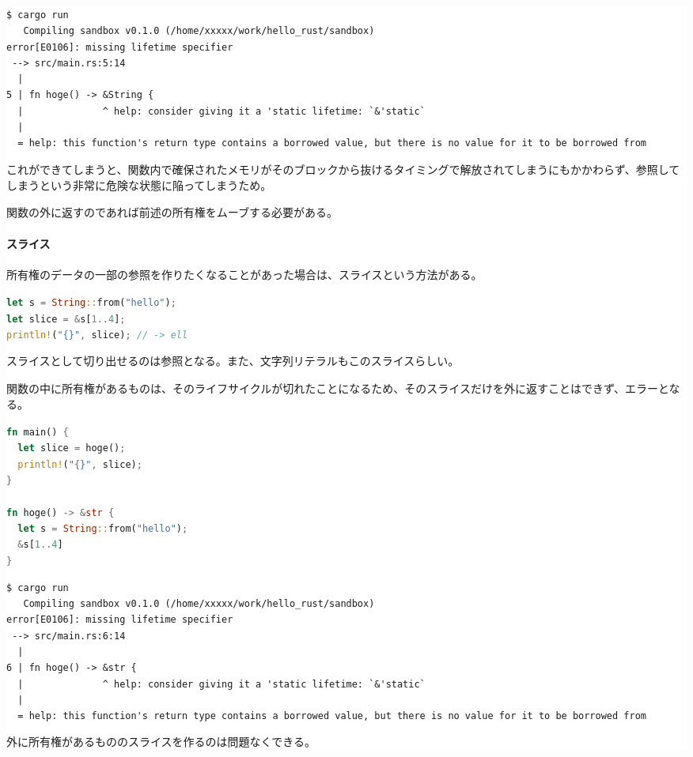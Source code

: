 ```
$ cargo run
   Compiling sandbox v0.1.0 (/home/xxxxx/work/hello_rust/sandbox)
error[E0106]: missing lifetime specifier
 --> src/main.rs:5:14
  |
5 | fn hoge() -> &String {
  |              ^ help: consider giving it a 'static lifetime: `&'static`
  |
  = help: this function's return type contains a borrowed value, but there is no value for it to be borrowed from
```

これができてしまうと、関数内で確保されたメモリがそのブロックから抜けるタイミングで解放されてしまうにもかかわらず、参照してしまうという非常に危険な状態に陥ってしまうため。

関数の外に返すのであれば前述の所有権をムーブする必要がある。

#### スライス

所有権のデータの一部の参照を作りたくなることがあった場合は、スライスという方法がある。

```rs
let s = String::from("hello");
let slice = &s[1..4];
println!("{}", slice); // -> ell
```

スライスとして切り出せるのは参照となる。また、文字列リテラルもこのスライスらしい。

関数の中に所有権があるものは、そのライフサイクルが切れたことになるため、そのスライスだけを外に返すことはできず、エラーとなる。

```rs
fn main() {
  let slice = hoge();
  println!("{}", slice);
}

fn hoge() -> &str {
  let s = String::from("hello");
  &s[1..4]
}
```

```
$ cargo run
   Compiling sandbox v0.1.0 (/home/xxxxx/work/hello_rust/sandbox)
error[E0106]: missing lifetime specifier
 --> src/main.rs:6:14
  |
6 | fn hoge() -> &str {
  |              ^ help: consider giving it a 'static lifetime: `&'static`
  |
  = help: this function's return type contains a borrowed value, but there is no value for it to be borrowed from
```

外に所有権があるもののスライスを作るのは問題なくできる。
